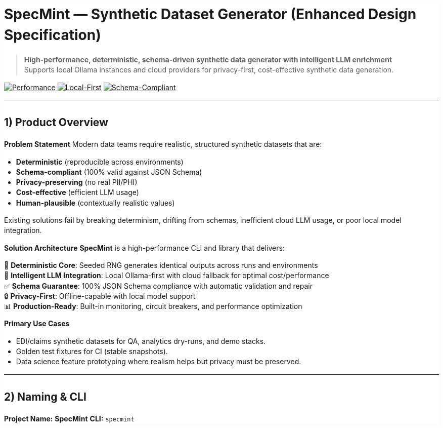 # SpecMint — Synthetic Dataset Generator (Enhanced Design Specification)

> **High-performance, deterministic, schema-driven synthetic data generator with intelligent LLM enrichment**  
> Supports local Ollama instances and cloud providers for privacy-first, cost-effective synthetic data generation.

[![Performance](https://img.shields.io/badge/Performance-10k_records_<60s-green.svg)](#performance-benchmarks)
[![Local-First](https://img.shields.io/badge/Local_First-Ollama_Support-blue.svg)](#ollama-integration)
[![Schema-Compliant](https://img.shields.io/badge/Schema-100%25_Valid-brightgreen.svg)](#schema-compliance)

---

## 1) Product Overview

**Problem Statement**
Modern data teams require realistic, structured synthetic datasets that are:
- **Deterministic** (reproducible across environments)
- **Schema-compliant** (100% valid against JSON Schema)
- **Privacy-preserving** (no real PII/PHI)
- **Cost-effective** (efficient LLM usage)
- **Human-plausible** (contextually realistic values)

Existing solutions fail by breaking determinism, drifting from schemas, inefficient cloud LLM usage, or poor local model integration.

**Solution Architecture**
**SpecMint** is a high-performance CLI and library that delivers:

🎯 **Deterministic Core**: Seeded RNG generates identical outputs across runs and environments  
🧠 **Intelligent LLM Integration**: Local Ollama-first with cloud fallback for optimal cost/performance  
✅ **Schema Guarantee**: 100% JSON Schema compliance with automatic validation and repair  
🔒 **Privacy-First**: Offline-capable with local model support  
📊 **Production-Ready**: Built-in monitoring, circuit breakers, and performance optimization

**Primary Use Cases**

* EDI/claims synthetic datasets for QA, analytics dry-runs, and demo stacks.
* Golden test fixtures for CI (stable snapshots).
* Data science feature prototyping where realism helps but privacy must be preserved.

---

## 2) Naming & CLI

**Project Name:** **SpecMint**
**CLI:** `specmint`
